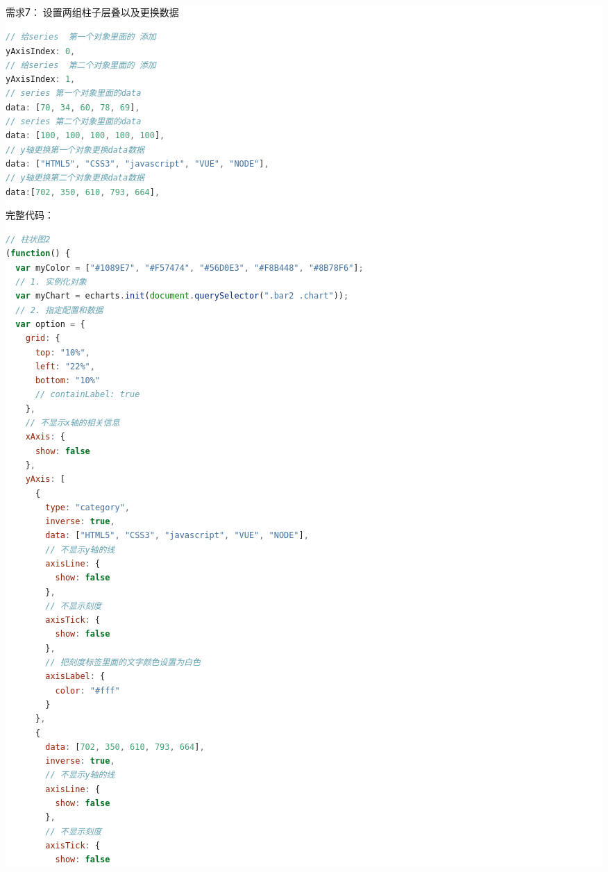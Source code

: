需求7： 设置两组柱子层叠以及更换数据

~~~javascript
// 给series  第一个对象里面的 添加 
yAxisIndex: 0,
// 给series  第二个对象里面的 添加 
yAxisIndex: 1,
// series 第一个对象里面的data
data: [70, 34, 60, 78, 69],
// series 第二个对象里面的data
data: [100, 100, 100, 100, 100],
// y轴更换第一个对象更换data数据
data: ["HTML5", "CSS3", "javascript", "VUE", "NODE"],
// y轴更换第二个对象更换data数据
data:[702, 350, 610, 793, 664],
~~~

完整代码：

~~~javascript
// 柱状图2
(function() {
  var myColor = ["#1089E7", "#F57474", "#56D0E3", "#F8B448", "#8B78F6"];
  // 1. 实例化对象
  var myChart = echarts.init(document.querySelector(".bar2 .chart"));
  // 2. 指定配置和数据
  var option = {
    grid: {
      top: "10%",
      left: "22%",
      bottom: "10%"
      // containLabel: true
    },
    // 不显示x轴的相关信息
    xAxis: {
      show: false
    },
    yAxis: [
      {
        type: "category",
        inverse: true,
        data: ["HTML5", "CSS3", "javascript", "VUE", "NODE"],
        // 不显示y轴的线
        axisLine: {
          show: false
        },
        // 不显示刻度
        axisTick: {
          show: false
        },
        // 把刻度标签里面的文字颜色设置为白色
        axisLabel: {
          color: "#fff"
        }
      },
      {
        data: [702, 350, 610, 793, 664],
        inverse: true,
        // 不显示y轴的线
        axisLine: {
          show: false
        },
        // 不显示刻度
        axisTick: {
          show: false
~~~